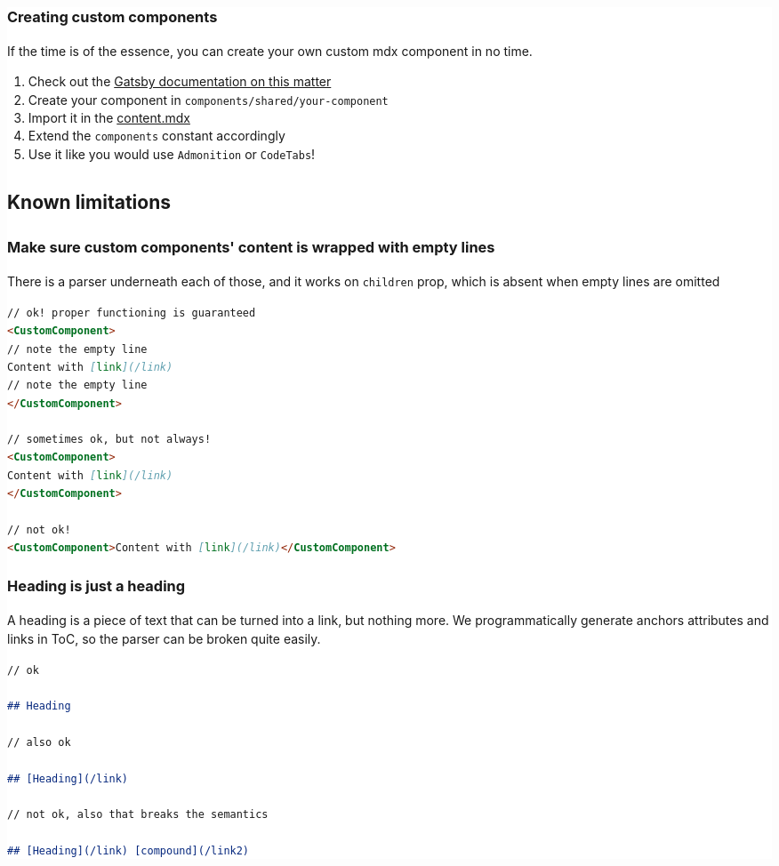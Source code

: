 ### Creating custom components

If the time is of the essence, you can create your own custom mdx component in no time.

1. Check out the [Gatsby documentation on this matter](https://www.gatsbyjs.com/plugins/gatsby-plugin-mdx/#mdxprovider)
2. Create your component in `components/shared/your-component`
3. Import it in the [content.mdx](/src/components/pages/doc/content/content.jsx)
4. Extend the `components` constant accordingly
5. Use it like you would use `Admonition` or `CodeTabs`!

## Known limitations

### Make sure custom components' content is wrapped with empty lines

There is a parser underneath each of those, and it works on `children` prop, which is absent when empty lines are omitted

```md
// ok! proper functioning is guaranteed
<CustomComponent>
// note the empty line
Content with [link](/link)
// note the empty line
</CustomComponent>

// sometimes ok, but not always!
<CustomComponent>
Content with [link](/link)
</CustomComponent>

// not ok!
<CustomComponent>Content with [link](/link)</CustomComponent>
```

### Heading is just a heading

A heading is a piece of text that can be turned into a link, but nothing more. We programmatically generate anchors attributes and links in ToC, so the parser can be broken quite easily.

```md
// ok

## Heading

// also ok

## [Heading](/link)

// not ok, also that breaks the semantics

## [Heading](/link) [compound](/link2)
```
